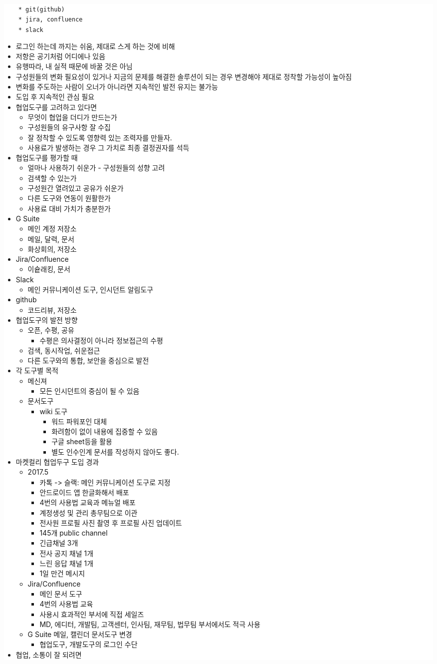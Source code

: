         * git(github)
        * jira, confluence
        * slack
* 로그인 하는데 까지는 쉬움, 제대로 스게 하는 것에 비해
* 저항은 공기처럼 어디에나 있음
* 유행따라, 내 실적 때문에 바꿀 것은 아님
* 구성원들의 변화 필요성이 있거나 지금의 문제를 해결한 솔루션이 되는 경우 변경해야 제대로 정착할 가능성이 높아짐
* 변화를 주도하는 사람이 오너가 아니라면 지속적인 발전 유지는 불가능
* 도입 후 지속적인 관심 필요
* 협업도구를 고려하고 있다면
    * 무엇이 협업을 더디가 만드는가
    * 구성원들의 유구사항 잘 수집
    * 잘 정착할 수 있도록 영향력 있는 조력자를 만들자.
    * 사용료가 발생하는 경우 그 가치로 최종 결정권자를 석득
* 협업도구를 평가할 때
    * 얼마나 사용하기 쉬운가 - 구성원들의 성향 고려
    * 검색할 수 있는가
    * 구성원간 열려있고 공유가 쉬운가
    * 다른 도구와 연동이 원활한가
    * 사용료 대비 가치가 충분한가
* G Suite
    * 메인 계정 저장소
    * 메일, 달력, 문서
    * 화상회의, 저장소
* Jira/Confluence
    * 이슡래킹, 문서
* Slack
    * 메인 커뮤니케이션 도구, 인시던트 알림도구
* github
    * 코드리뷰, 저장소
* 협업도구의 발전 방향
    * 오픈, 수평, 공유
        * 수평은 의사결정이 아니라 정보접근의 수평
    * 검색, 동시작업, 쉬운접근
    * 다른 도구와의 통합, 보안을 중심으로 발전
* 각 도구별 목적
    * 메신져
        * 모든 인시던트의 중심이 될 수 있음
    * 문서도구
        * wiki 도구
            * 워드 파워포인 대체
            * 화려함이 없이 내용에 집중할 수 있음
            * 구글 sheet등을 활용
            * 별도 인수인계 문서를 작성하지 않아도 좋다.
* 마켓컬리 협업두구 도입 경과
    * 2017.5
        * 카톡 -> 슬랙: 메인 커뮤니케이션 도구로 지정
        * 안드로이드 앱 한글화해서 배포
        * 4번의 사용법 교육과 메뉴얼 배포
        * 계정생성 및 관리 총무팀으로 이관
        * 전사원 프로필 사진 촬영 후 프로필 사진 업데이트
        * 145개 public channel
        * 긴급채널 3개
        * 전사 공지 채널 1개
        * 느린 응답 채널 1개
        * 1일 만건 메시지
    * Jira/Confluence
        * 메인 문서 도구
        * 4번의 사용법 교육
        * 사용시 효과적인 부서에 직접 세일즈
        * MD, 에디터, 개발팀, 고객센터, 인사팀, 재무팀, 법무팀 부서에서도 적극 사용
    * G Suite 메일, 캘린더 문서도구 변경
        * 협업도구, 개발도구의 로그인 수단
* 협업, 소통이 잘 되려면